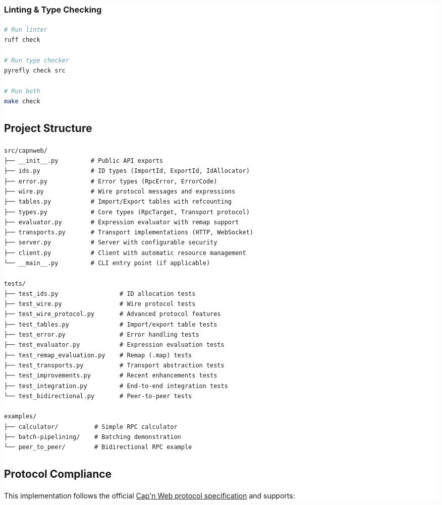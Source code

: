 ### Linting & Type Checking

```bash
# Run linter
ruff check

# Run type checker
pyrefly check src

# Run both
make check
```

## Project Structure

```
src/capnweb/
├── __init__.py         # Public API exports
├── ids.py              # ID types (ImportId, ExportId, IdAllocator)
├── error.py            # Error types (RpcError, ErrorCode)
├── wire.py             # Wire protocol messages and expressions
├── tables.py           # Import/Export tables with refcounting
├── types.py            # Core types (RpcTarget, Transport protocol)
├── evaluator.py        # Expression evaluator with remap support
├── transports.py       # Transport implementations (HTTP, WebSocket)
├── server.py           # Server with configurable security
├── client.py           # Client with automatic resource management
└── __main__.py         # CLI entry point (if applicable)

tests/
├── test_ids.py                 # ID allocation tests
├── test_wire.py                # Wire protocol tests
├── test_wire_protocol.py       # Advanced protocol features
├── test_tables.py              # Import/export table tests
├── test_error.py               # Error handling tests
├── test_evaluator.py           # Expression evaluation tests
├── test_remap_evaluation.py    # Remap (.map) tests
├── test_transports.py          # Transport abstraction tests
├── test_improvements.py        # Recent enhancements tests
├── test_integration.py         # End-to-end integration tests
└── test_bidirectional.py       # Peer-to-peer tests

examples/
├── calculator/          # Simple RPC calculator
├── batch-pipelining/    # Batching demonstration
└── peer_to_peer/        # Bidirectional RPC example
```

## Protocol Compliance

This implementation follows the official [Cap'n Web protocol specification](https://github.com/cloudflare/capnweb/blob/main/protocol.md) and supports:
